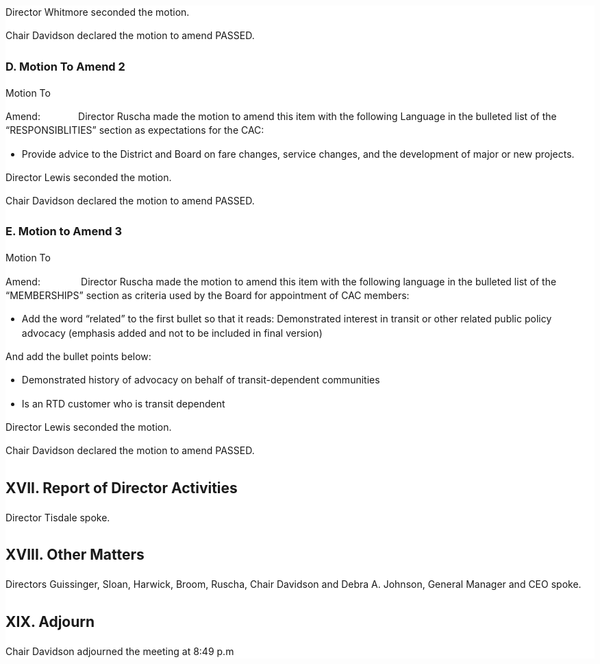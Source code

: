 Director Whitmore seconded the motion.

Chair Davidson declared the motion to amend PASSED.

### D. Motion To Amend 2

Motion To

Amend:              Director Ruscha made the motion to amend this item with the following Language in the bulleted list of the “RESPONSIBLITIES” section as expectations for the CAC:

- Provide advice to the District and Board on fare changes, service changes, and the development of major or new projects.

Director Lewis seconded the motion.

Chair Davidson declared the motion to amend PASSED.

### E. Motion to Amend 3

Motion To

Amend:               Director Ruscha made the motion to amend this item with the following language in the bulleted list of the “MEMBERSHIPS” section as criteria used by the Board for appointment of CAC members:

- Add the word “related” to the first bullet so that it reads: Demonstrated interest in transit or other related public policy advocacy (emphasis added and not to be included in final version)

And add the bullet points below:

- Demonstrated history of advocacy on behalf of transit-dependent communities

- Is an RTD customer who is transit dependent

Director Lewis seconded the motion.

Chair Davidson declared the motion to amend PASSED.

## XVII. Report of Director Activities

Director Tisdale spoke.

## XVIII. Other Matters

Directors Guissinger, Sloan, Harwick, Broom, Ruscha, Chair Davidson and Debra A. Johnson, General Manager and CEO spoke.

## XIX. Adjourn

Chair Davidson adjourned the meeting at 8:49 p.m